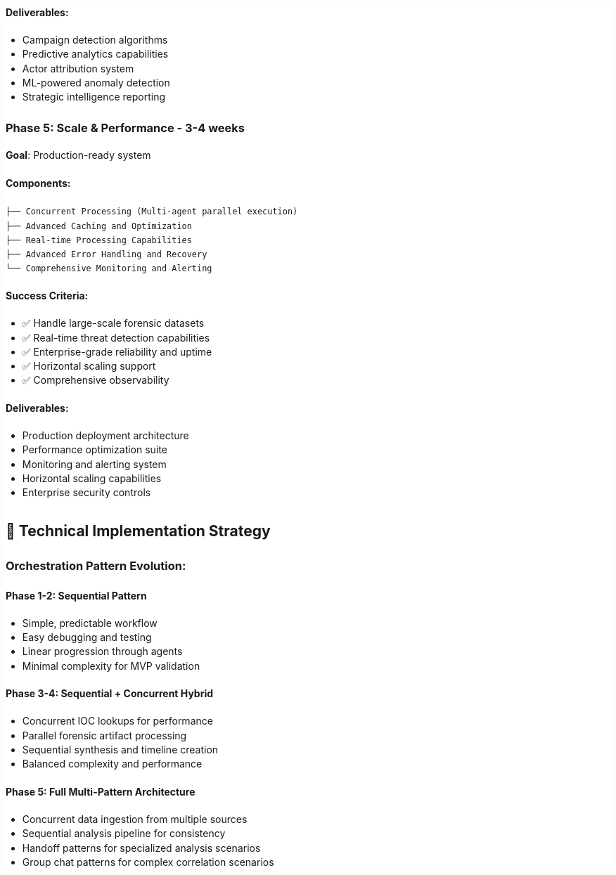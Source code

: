 #### **Deliverables:**
- Campaign detection algorithms
- Predictive analytics capabilities
- Actor attribution system
- ML-powered anomaly detection
- Strategic intelligence reporting

### **Phase 5: Scale & Performance - 3-4 weeks**
**Goal**: Production-ready system

#### **Components:**
```
├── Concurrent Processing (Multi-agent parallel execution)
├── Advanced Caching and Optimization
├── Real-time Processing Capabilities
├── Advanced Error Handling and Recovery
└── Comprehensive Monitoring and Alerting
```

#### **Success Criteria:**
- ✅ Handle large-scale forensic datasets
- ✅ Real-time threat detection capabilities
- ✅ Enterprise-grade reliability and uptime
- ✅ Horizontal scaling support
- ✅ Comprehensive observability

#### **Deliverables:**
- Production deployment architecture
- Performance optimization suite
- Monitoring and alerting system
- Horizontal scaling capabilities
- Enterprise security controls

## 🔧 **Technical Implementation Strategy**

### **Orchestration Pattern Evolution:**

#### **Phase 1-2: Sequential Pattern**
- Simple, predictable workflow
- Easy debugging and testing
- Linear progression through agents
- Minimal complexity for MVP validation

#### **Phase 3-4: Sequential + Concurrent Hybrid**
- Concurrent IOC lookups for performance
- Parallel forensic artifact processing
- Sequential synthesis and timeline creation
- Balanced complexity and performance

#### **Phase 5: Full Multi-Pattern Architecture**
- Concurrent data ingestion from multiple sources
- Sequential analysis pipeline for consistency
- Handoff patterns for specialized analysis scenarios
- Group chat patterns for complex correlation scenarios
